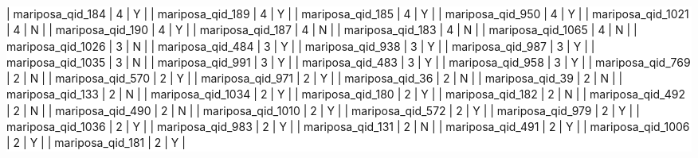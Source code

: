 | mariposa_qid_184  |       4 | Y         |
| mariposa_qid_189  |       4 | Y         |
| mariposa_qid_185  |       4 | Y         |
| mariposa_qid_950  |       4 | Y         |
| mariposa_qid_1021 |       4 | N         |
| mariposa_qid_190  |       4 | Y         |
| mariposa_qid_187  |       4 | N         |
| mariposa_qid_183  |       4 | N         |
| mariposa_qid_1065 |       4 | N         |
| mariposa_qid_1026 |       3 | N         |
| mariposa_qid_484  |       3 | Y         |
| mariposa_qid_938  |       3 | Y         |
| mariposa_qid_987  |       3 | Y         |
| mariposa_qid_1035 |       3 | N         |
| mariposa_qid_991  |       3 | Y         |
| mariposa_qid_483  |       3 | Y         |
| mariposa_qid_958  |       3 | Y         |
| mariposa_qid_769  |       2 | N         |
| mariposa_qid_570  |       2 | Y         |
| mariposa_qid_971  |       2 | Y         |
| mariposa_qid_36   |       2 | N         |
| mariposa_qid_39   |       2 | N         |
| mariposa_qid_133  |       2 | N         |
| mariposa_qid_1034 |       2 | Y         |
| mariposa_qid_180  |       2 | Y         |
| mariposa_qid_182  |       2 | N         |
| mariposa_qid_492  |       2 | N         |
| mariposa_qid_490  |       2 | N         |
| mariposa_qid_1010 |       2 | Y         |
| mariposa_qid_572  |       2 | Y         |
| mariposa_qid_979  |       2 | Y         |
| mariposa_qid_1036 |       2 | Y         |
| mariposa_qid_983  |       2 | Y         |
| mariposa_qid_131  |       2 | N         |
| mariposa_qid_491  |       2 | Y         |
| mariposa_qid_1006 |       2 | Y         |
| mariposa_qid_181  |       2 | Y         |